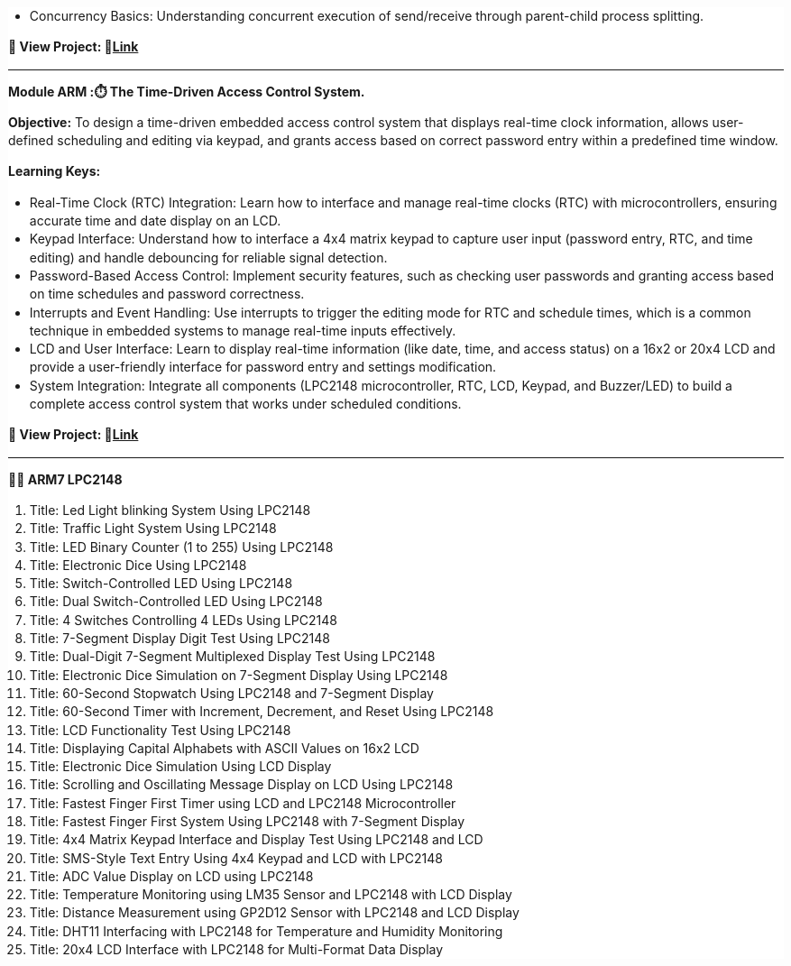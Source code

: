 - Concurrency Basics: Understanding concurrent execution of send/receive through parent-child process splitting.

__📁 View Project: 🔗[Link](https://github.com/gopaldhanokar22/Mini_Project_Linux/tree/main)__
________________________________________________________________________________________________________________________________________________________________________________________________________________________________________________________________________________________________________________________________________________________________________________

__Module ARM :⏱️ The Time-Driven Access Control System.__

__Objective:__ To design a time-driven embedded access control system that displays real-time clock information, allows user-defined scheduling and editing via keypad, and grants access based on correct password entry within a predefined time window.

__Learning Keys:__
 - Real-Time Clock (RTC) Integration: Learn how to interface and manage real-time clocks (RTC) with microcontrollers, ensuring accurate time and date display on an LCD.
 - Keypad Interface: Understand how to interface a 4x4 matrix keypad to capture user input (password entry, RTC, and time editing) and handle debouncing for reliable signal detection.
 - Password-Based Access Control: Implement security features, such as checking user passwords and granting access based on time schedules and password correctness.
 - Interrupts and Event Handling: Use interrupts to trigger the editing mode for RTC and schedule times, which is a common technique in embedded systems to manage real-time inputs effectively.
 - LCD and User Interface: Learn to display real-time information (like date, time, and access status) on a 16x2 or 20x4 LCD and provide a user-friendly interface for password entry and settings modification.
 - System Integration: Integrate all components (LPC2148 microcontroller, RTC, LCD, Keypad, and Buzzer/LED) to build a complete access control system that works under scheduled conditions.

__📁 View Project: 🔗[Link](https://github.com/gopaldhanokar22/Time_Driven_Access_Control_System)__

________________________________________________________________________________________________________________________________________________________________________________________________________________________________________________________________________________________________________________________________________________________________________________

__👨‍💻 ARM7 LPC2148__

01. Title: Led Light blinking System Using LPC2148
02. Title: Traffic Light System Using LPC2148
03. Title: LED Binary Counter (1 to 255) Using LPC2148
04. Title: Electronic Dice Using LPC2148
05. Title: Switch-Controlled LED Using LPC2148
06. Title: Dual Switch-Controlled LED Using LPC2148
07. Title: 4 Switches Controlling 4 LEDs Using LPC2148
08. Title: 7-Segment Display Digit Test Using LPC2148
09. Title: Dual-Digit 7-Segment Multiplexed Display Test Using LPC2148
10. Title: Electronic Dice Simulation on 7-Segment Display Using LPC2148
11. Title: 60-Second Stopwatch Using LPC2148 and 7-Segment Display
12. Title: 60-Second Timer with Increment, Decrement, and Reset Using LPC2148
13. Title: LCD Functionality Test Using LPC2148
14. Title: Displaying Capital Alphabets with ASCII Values on 16x2 LCD
15. Title: Electronic Dice Simulation Using LCD Display
16. Title: Scrolling and Oscillating Message Display on LCD Using LPC2148
17. Title: Fastest Finger First Timer using LCD and LPC2148 Microcontroller
18. Title: Fastest Finger First System Using LPC2148 with 7-Segment Display
19. Title: 4x4 Matrix Keypad Interface and Display Test Using LPC2148 and LCD
20. Title: SMS-Style Text Entry Using 4x4 Keypad and LCD with LPC2148
21. Title: ADC Value Display on LCD using LPC2148
22. Title: Temperature Monitoring using LM35 Sensor and LPC2148 with LCD Display
23. Title: Distance Measurement using GP2D12 Sensor with LPC2148 and LCD Display
24. Title: DHT11 Interfacing with LPC2148 for Temperature and Humidity Monitoring
25. Title: 20x4 LCD Interface with LPC2148 for Multi-Format Data Display
